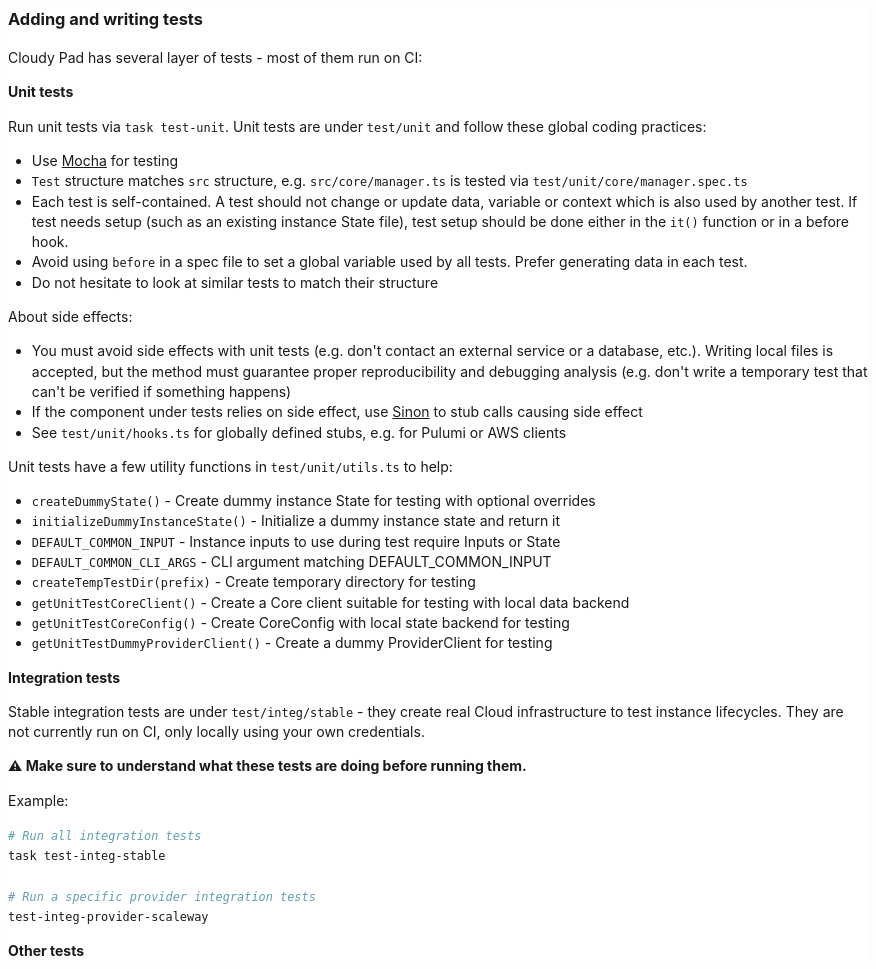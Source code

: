 ### Adding and writing tests

Cloudy Pad has several layer of tests - most of them run on CI:

**Unit tests** 

Run unit tests via `task test-unit`. Unit tests are under `test/unit` and follow these global coding practices:

- Use [Mocha](https://mochajs.org/) for testing 
- `Test` structure matches `src` structure, e.g. `src/core/manager.ts` is tested via `test/unit/core/manager.spec.ts`
- Each test is self-contained. A test should not change or update data, variable or context which is also used by another test. If test needs setup (such as an existing instance State file), test setup should be done either in the `it()` function or in a before hook.
- Avoid using `before` in a spec file to set a global variable used by all tests. Prefer generating data in each test.
- Do not hesitate to look at similar tests to match their structure

About side effects:

- You must avoid side effects with unit tests (e.g. don't contact an external service or a database, etc.). Writing local files is accepted, but the method must guarantee proper reproducibility and debugging analysis (e.g. don't write a temporary test that can't be verified if something happens)
- If the component under tests relies on side effect, use [Sinon](https://sinonjs.org/) to stub calls causing side effect
- See `test/unit/hooks.ts` for globally defined stubs, e.g. for Pulumi or AWS clients

Unit tests have a few utility functions in `test/unit/utils.ts` to help:

- `createDummyState()` - Create dummy instance State for testing with optional overrides
- `initializeDummyInstanceState()` - Initialize a dummy instance state and return it
- `DEFAULT_COMMON_INPUT` - Instance inputs to use during test require Inputs or State
- `DEFAULT_COMMON_CLI_ARGS` - CLI argument matching DEFAULT_COMMON_INPUT
- `createTempTestDir(prefix)` - Create temporary directory for testing
- `getUnitTestCoreClient()` - Create a Core client suitable for testing with local data backend
- `getUnitTestCoreConfig()` - Create CoreConfig with local state backend for testing
- `getUnitTestDummyProviderClient()` - Create a dummy ProviderClient for testing

**Integration tests**

Stable integration tests are under `test/integ/stable` - they create real Cloud infrastructure to test instance lifecycles. They are not currently run on CI, only locally using your own credentials. 

**⚠️ Make sure to understand what these tests are doing before running them.**

Example:

```sh
# Run all integration tests
task test-integ-stable

# Run a specific provider integration tests
test-integ-provider-scaleway
```

**Other tests**
